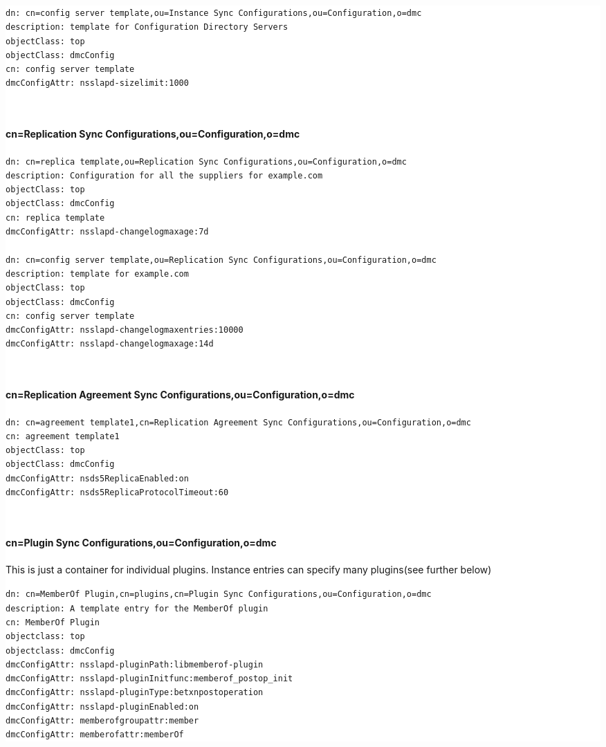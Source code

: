     dn: cn=config server template,ou=Instance Sync Configurations,ou=Configuration,o=dmc
    description: template for Configuration Directory Servers
    objectClass: top
    objectClass: dmcConfig
    cn: config server template
    dmcConfigAttr: nsslapd-sizelimit:1000

<br>

#### cn=Replication Sync Configurations,ou=Configuration,o=dmc

    dn: cn=replica template,ou=Replication Sync Configurations,ou=Configuration,o=dmc
    description: Configuration for all the suppliers for example.com
    objectClass: top
    objectClass: dmcConfig
    cn: replica template
    dmcConfigAttr: nsslapd-changelogmaxage:7d

    dn: cn=config server template,ou=Replication Sync Configurations,ou=Configuration,o=dmc
    description: template for example.com
    objectClass: top
    objectClass: dmcConfig
    cn: config server template
    dmcConfigAttr: nsslapd-changelogmaxentries:10000
    dmcConfigAttr: nsslapd-changelogmaxage:14d

<br>

#### cn=Replication Agreement Sync Configurations,ou=Configuration,o=dmc

    dn: cn=agreement template1,cn=Replication Agreement Sync Configurations,ou=Configuration,o=dmc
    cn: agreement template1
    objectClass: top
    objectClass: dmcConfig
    dmcConfigAttr: nsds5ReplicaEnabled:on
    dmcConfigAttr: nsds5ReplicaProtocolTimeout:60

<br>

#### cn=Plugin Sync Configurations,ou=Configuration,o=dmc

This is just a container for individual plugins.  Instance entries can specify many plugins(see further below)

    dn: cn=MemberOf Plugin,cn=plugins,cn=Plugin Sync Configurations,ou=Configuration,o=dmc
    description: A template entry for the MemberOf plugin
    cn: MemberOf Plugin
    objectclass: top
    objectclass: dmcConfig
    dmcConfigAttr: nsslapd-pluginPath:libmemberof-plugin
    dmcConfigAttr: nsslapd-pluginInitfunc:memberof_postop_init
    dmcConfigAttr: nsslapd-pluginType:betxnpostoperation
    dmcConfigAttr: nsslapd-pluginEnabled:on
    dmcConfigAttr: memberofgroupattr:member
    dmcConfigAttr: memberofattr:memberOf

